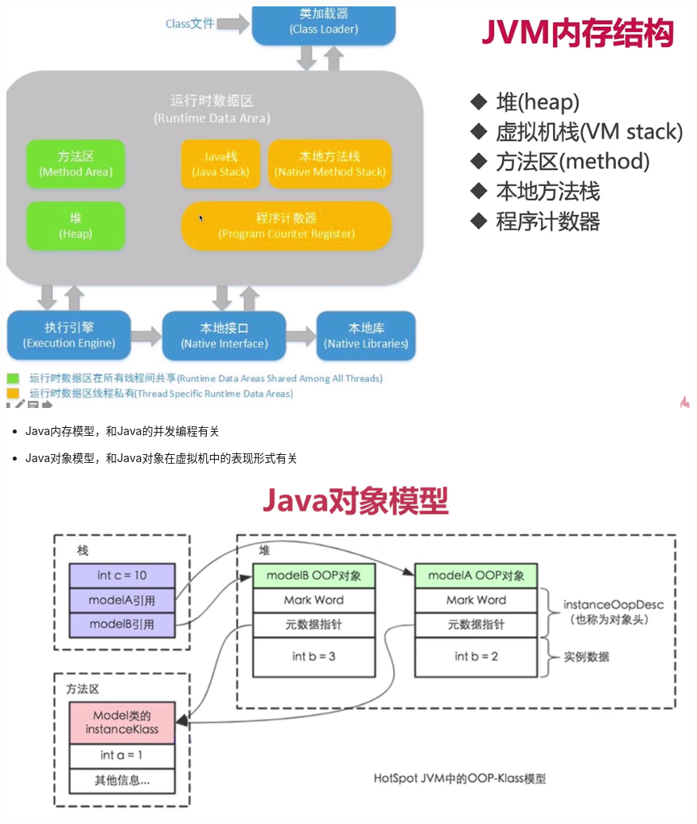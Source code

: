   ![image-20200510195924662](../images/image-20200510195924662.png)

* Java内存模型，和Java的并发编程有关

  

* Java对象模型，和Java对象在虚拟机中的表现形式有关

  ![image-20200510200048621](../images/image-20200510200048621.png)
